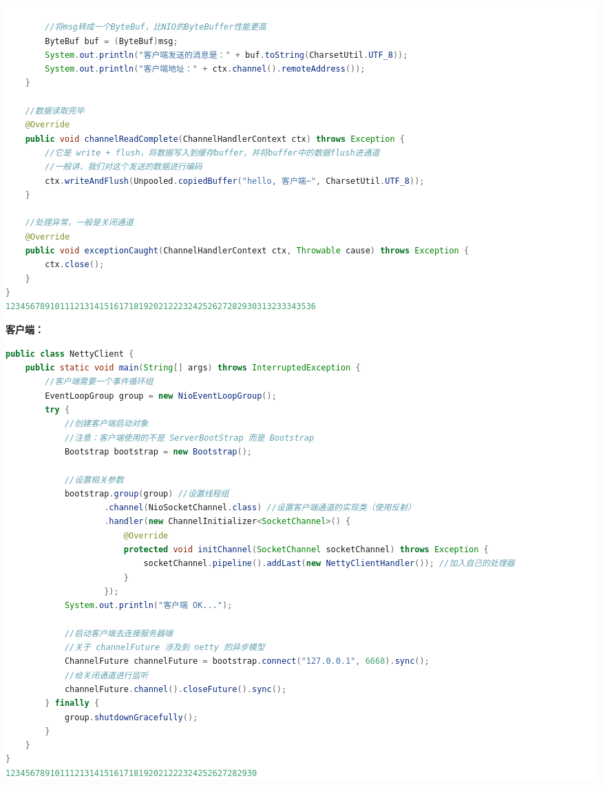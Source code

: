 ```java

        //将msg转成一个ByteBuf，比NIO的ByteBuffer性能更高
        ByteBuf buf = (ByteBuf)msg;
        System.out.println("客户端发送的消息是：" + buf.toString(CharsetUtil.UTF_8));
        System.out.println("客户端地址：" + ctx.channel().remoteAddress());
    }

    //数据读取完毕
    @Override
    public void channelReadComplete(ChannelHandlerContext ctx) throws Exception {
        //它是 write + flush，将数据写入到缓存buffer，并将buffer中的数据flush进通道
        //一般讲，我们对这个发送的数据进行编码
        ctx.writeAndFlush(Unpooled.copiedBuffer("hello, 客户端~", CharsetUtil.UTF_8));
    }

    //处理异常，一般是关闭通道
    @Override
    public void exceptionCaught(ChannelHandlerContext ctx, Throwable cause) throws Exception {
        ctx.close();
    }
}
123456789101112131415161718192021222324252627282930313233343536
```

**客户端：**

```java
public class NettyClient {
    public static void main(String[] args) throws InterruptedException {
        //客户端需要一个事件循环组
        EventLoopGroup group = new NioEventLoopGroup();
        try {
            //创建客户端启动对象
            //注意：客户端使用的不是 ServerBootStrap 而是 Bootstrap
            Bootstrap bootstrap = new Bootstrap();

            //设置相关参数
            bootstrap.group(group) //设置线程组
                    .channel(NioSocketChannel.class) //设置客户端通道的实现类（使用反射）
                    .handler(new ChannelInitializer<SocketChannel>() {
                        @Override
                        protected void initChannel(SocketChannel socketChannel) throws Exception {
                            socketChannel.pipeline().addLast(new NettyClientHandler()); //加入自己的处理器
                        }
                    });
            System.out.println("客户端 OK...");

            //启动客户端去连接服务器端
            //关于 channelFuture 涉及到 netty 的异步模型
            ChannelFuture channelFuture = bootstrap.connect("127.0.0.1", 6668).sync();
            //给关闭通道进行监听
            channelFuture.channel().closeFuture().sync();
        } finally {
            group.shutdownGracefully();
        }
    }
}
123456789101112131415161718192021222324252627282930
```
